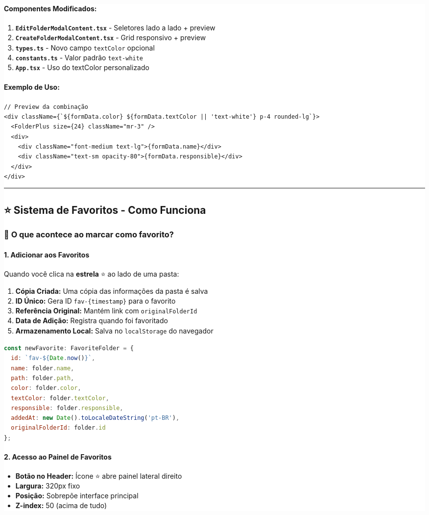 #### **Componentes Modificados:**
1. **`EditFolderModalContent.tsx`** - Seletores lado a lado + preview
2. **`CreateFolderModalContent.tsx`** - Grid responsivo + preview
3. **`types.ts`** - Novo campo `textColor` opcional
4. **`constants.ts`** - Valor padrão `text-white`
5. **`App.tsx`** - Uso do textColor personalizado

#### **Exemplo de Uso:**
```tsx
// Preview da combinação
<div className={`${formData.color} ${formData.textColor || 'text-white'} p-4 rounded-lg`}>
  <FolderPlus size={24} className="mr-3" />
  <div>
    <div className="font-medium text-lg">{formData.name}</div>
    <div className="text-sm opacity-80">{formData.responsible}</div>
  </div>
</div>
```

---

## ⭐ **Sistema de Favoritos - Como Funciona**

### 🎯 **O que acontece ao marcar como favorito?**

#### **1. Adicionar aos Favoritos**
Quando você clica na **estrela** ⭐ ao lado de uma pasta:

1. **Cópia Criada:** Uma cópia das informações da pasta é salva
2. **ID Único:** Gera ID `fav-{timestamp}` para o favorito
3. **Referência Original:** Mantém link com `originalFolderId`
4. **Data de Adição:** Registra quando foi favoritado
5. **Armazenamento Local:** Salva no `localStorage` do navegador

```javascript
const newFavorite: FavoriteFolder = {
  id: `fav-${Date.now()}`,
  name: folder.name,
  path: folder.path,
  color: folder.color,
  textColor: folder.textColor,
  responsible: folder.responsible,
  addedAt: new Date().toLocaleDateString('pt-BR'),
  originalFolderId: folder.id
};
```

#### **2. Acesso ao Painel de Favoritos**
- **Botão no Header:** Ícone ⭐ abre painel lateral direito
- **Largura:** 320px fixo
- **Posição:** Sobrepõe interface principal
- **Z-index:** 50 (acima de tudo)
